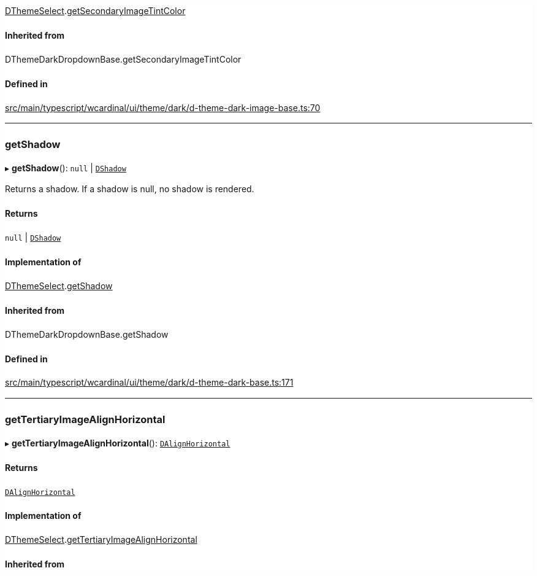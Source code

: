 [DThemeSelect](../interfaces/DThemeSelect.md).[getSecondaryImageTintColor](../interfaces/DThemeSelect.md#getsecondaryimagetintcolor)

#### Inherited from

DThemeDarkDropdownBase.getSecondaryImageTintColor

#### Defined in

[src/main/typescript/wcardinal/ui/theme/dark/d-theme-dark-image-base.ts:70](https://github.com/winter-cardinal/winter-cardinal-ui/blob/v0.310.1/src/main/typescript/wcardinal/ui/theme/dark/d-theme-dark-image-base.ts#L70)

___

### getShadow

▸ **getShadow**(): ``null`` \| [`DShadow`](../interfaces/DShadow.md)

Returns a shadow.
If a shadow is null, no shadow is rendered.

#### Returns

``null`` \| [`DShadow`](../interfaces/DShadow.md)

#### Implementation of

[DThemeSelect](../interfaces/DThemeSelect.md).[getShadow](../interfaces/DThemeSelect.md#getshadow)

#### Inherited from

DThemeDarkDropdownBase.getShadow

#### Defined in

[src/main/typescript/wcardinal/ui/theme/dark/d-theme-dark-base.ts:171](https://github.com/winter-cardinal/winter-cardinal-ui/blob/v0.310.1/src/main/typescript/wcardinal/ui/theme/dark/d-theme-dark-base.ts#L171)

___

### getTertiaryImageAlignHorizontal

▸ **getTertiaryImageAlignHorizontal**(): [`DAlignHorizontal`](../index.md#dalignhorizontal-1)

#### Returns

[`DAlignHorizontal`](../index.md#dalignhorizontal-1)

#### Implementation of

[DThemeSelect](../interfaces/DThemeSelect.md).[getTertiaryImageAlignHorizontal](../interfaces/DThemeSelect.md#gettertiaryimagealignhorizontal)

#### Inherited from
